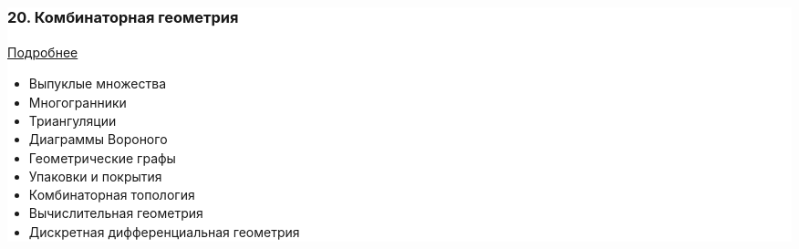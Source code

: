 ### 20. Комбинаторная геометрия
[Подробнее](/fundamentals/mathematics/combinatorial-geometry/index.md)
- Выпуклые множества
- Многогранники
- Триангуляции
- Диаграммы Вороного
- Геометрические графы
- Упаковки и покрытия
- Комбинаторная топология
- Вычислительная геометрия
- Дискретная дифференциальная геометрия
